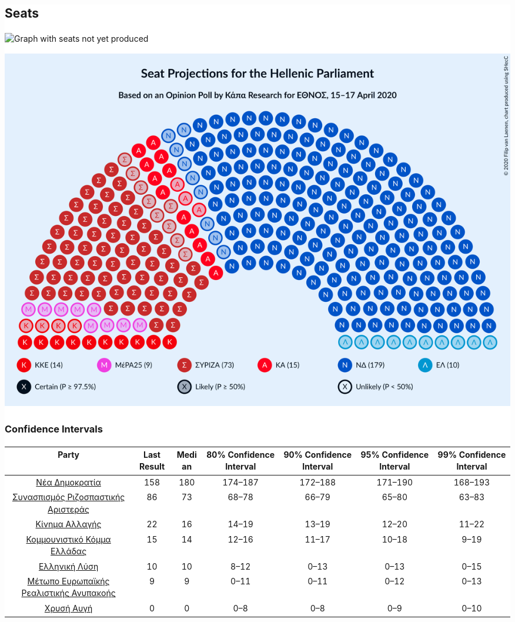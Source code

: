 ## Seats

![Graph with seats not yet produced](2020-04-17-ΚάπαResearch-seats.png "Seats")

![Graph with seating plan not yet produced](2020-04-17-ΚάπαResearch-seating-plan.png "Seating Plan")

### Confidence Intervals

| Party | Last Result | Median | 80% Confidence Interval | 90% Confidence Interval | 95% Confidence Interval | 99% Confidence Interval |
|:-----:|:-----------:|:------:|:-----------------------:|:-----------------------:|:-----------------------:|:-----------------------:|
| <a href="#νέα-δημοκρατία">Νέα Δημοκρατία</a> | 158 | 180 | 174–187 |172–188 |171–190 |168–193 |
| <a href="#συνασπισμός-ριζοσπαστικής-αριστεράς">Συνασπισμός Ριζοσπαστικής Αριστεράς</a> | 86 | 73 | 68–78 |66–79 |65–80 |63–83 |
| <a href="#κίνημα-αλλαγής">Κίνημα Αλλαγής</a> | 22 | 16 | 14–19 |13–19 |12–20 |11–22 |
| <a href="#κομμουνιστικό-κόμμα-ελλάδας">Κομμουνιστικό Κόμμα Ελλάδας</a> | 15 | 14 | 12–16 |11–17 |10–18 |9–19 |
| <a href="#ελληνική-λύση">Ελληνική Λύση</a> | 10 | 10 | 8–12 |0–13 |0–13 |0–15 |
| <a href="#μέτωπο-ευρωπαϊκής-ρεαλιστικής-ανυπακοής">Μέτωπο Ευρωπαϊκής Ρεαλιστικής Ανυπακοής</a> | 9 | 9 | 0–11 |0–11 |0–12 |0–13 |
| <a href="#χρυσή-αυγή">Χρυσή Αυγή</a> | 0 | 0 | 0–8 |0–8 |0–9 |0–10 |
